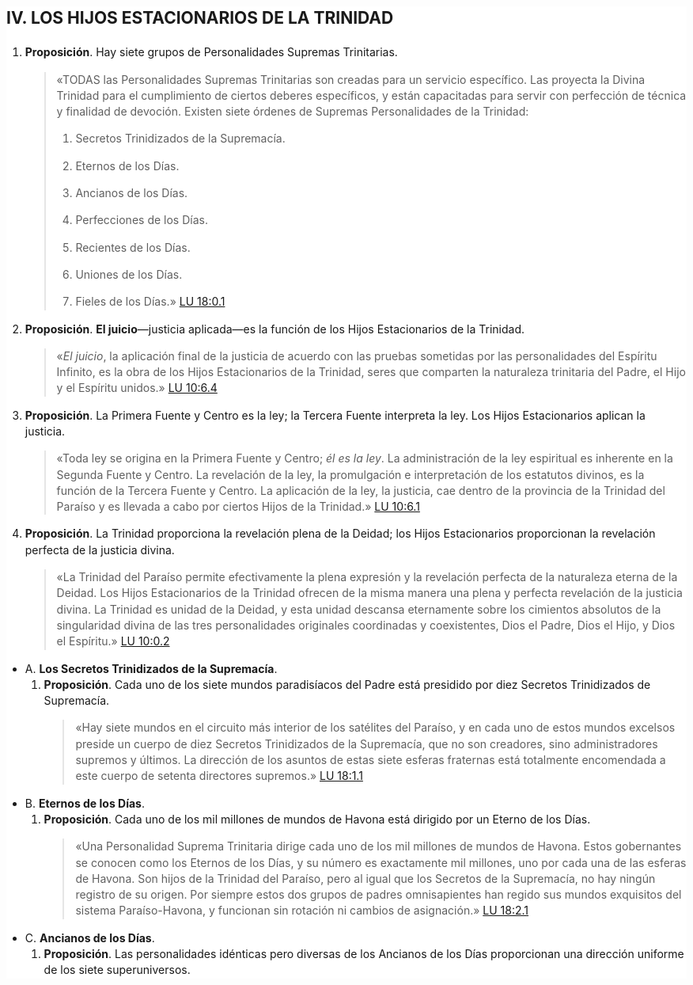 ## IV. LOS HIJOS ESTACIONARIOS DE LA TRINIDAD 

1. **Proposición**. Hay siete grupos de Personalidades Supremas Trinitarias.
	> «TODAS las Personalidades Supremas Trinitarias son creadas para un servicio específico. Las proyecta la Divina Trinidad para el cumplimiento de ciertos deberes específicos, y están capacitadas para servir con perfección de técnica y finalidad de devoción. Existen siete órdenes de Supremas Personalidades de la Trinidad: 
	> 1. Secretos Trinidizados de la Supremacía.
	> 
	> 2. Eternos de los Días.
	> 
	> 3. Ancianos de los Días.
	> 
	> 4. Perfecciones de los Días.
	> 
	> 5. Recientes de los Días.
	> 
	> 6. Uniones de los Días.
	> 
	> 7. Fieles de los Días.» <a id="s96_27"></a>[LU 18:0.1](/es/The_Urantia_Book/18#p0_1) 
2. **Proposición**. **El juicio**—justicia aplicada—es la función de los Hijos Estacionarios de la Trinidad.
	> «_El juicio_, la aplicación final de la justicia de acuerdo con las pruebas sometidas por las personalidades del Espíritu Infinito, es la obra de los Hijos Estacionarios de la Trinidad, seres que comparten la naturaleza trinitaria del Padre, el Hijo y el Espíritu unidos.» <a id="s98_276"></a>[LU 10:6.4](/es/The_Urantia_Book/10#p6_4) 
3. **Proposición**. La Primera Fuente y Centro es la ley; la Tercera Fuente interpreta la ley. Los Hijos Estacionarios aplican la justicia.
	> «Toda ley se origina en la Primera Fuente y Centro; _él es la ley_. La administración de la ley espiritual es inherente en la Segunda Fuente y Centro. La revelación de la ley, la promulgación e interpretación de los estatutos divinos, es la función de la Tercera Fuente y Centro. La aplicación de la ley, la justicia, cae dentro de la provincia de la Trinidad del Paraíso y es llevada a cabo por ciertos Hijos de la Trinidad.» <a id="s100_430"></a>[LU 10:6.1](/es/The_Urantia_Book/10#p6_1) 
4. **Proposición**. La Trinidad proporciona la revelación plena de la Deidad; los Hijos Estacionarios proporcionan la revelación perfecta de la justicia divina.
	> «La Trinidad del Paraíso permite efectivamente la plena expresión y la revelación perfecta de la naturaleza eterna de la Deidad. Los Hijos Estacionarios de la Trinidad ofrecen de la misma manera una plena y perfecta revelación de la justicia divina. La Trinidad es unidad de la Deidad, y esta unidad descansa eternamente sobre los cimientos absolutos de la singularidad divina de las tres personalidades originales coordinadas y coexistentes, Dios el Padre, Dios el Hijo, y Dios el Espíritu.» <a id="s102_496"></a>[LU 10:0.2](/es/The_Urantia_Book/10#p0_2)

- A. **Los Secretos Trinidizados de la Supremacía**.
	1. **Proposición**. Cada uno de los siete mundos paradisíacos del Padre está presidido por diez Secretos Trinidizados de Supremacía.
		> «Hay siete mundos en el circuito más interior de los satélites del Paraíso, y en cada uno de estos mundos excelsos preside un cuerpo de diez Secretos Trinidizados de la Supremacía, que no son creadores, sino administradores supremos y últimos. La dirección de los asuntos de estas siete esferas fraternas está totalmente encomendada a este cuerpo de setenta directores supremos.» <a id="s106_384"></a>[LU 18:1.1](/es/The_Urantia_Book/18#p1_1)
- B. **Eternos de los Días**.
	1. **Proposición**. Cada uno de los mil millones de mundos de Havona está dirigido por un Eterno de los Días.
		> «Una Personalidad Suprema Trinitaria dirige cada uno de los mil millones de mundos de Havona. Estos gobernantes se conocen como los Eternos de los Días, y su número es exactamente mil millones, uno por cada una de las esferas de Havona. Son hijos de la Trinidad del Paraíso, pero al igual que los Secretos de la Supremacía, no hay ningún registro de su origen. Por siempre estos dos grupos de padres omnisapientes han regido sus mundos exquisitos del sistema Paraíso-Havona, y funcionan sin rotación ni cambios de asignación.» <a id="s109_531"></a>[LU 18:2.1](/es/The_Urantia_Book/18#p2_1)
- C. **Ancianos de los Días**.
	1. **Proposición**. Las personalidades idénticas pero diversas de los Ancianos de los Días proporcionan una dirección uniforme de los siete superuniversos.
